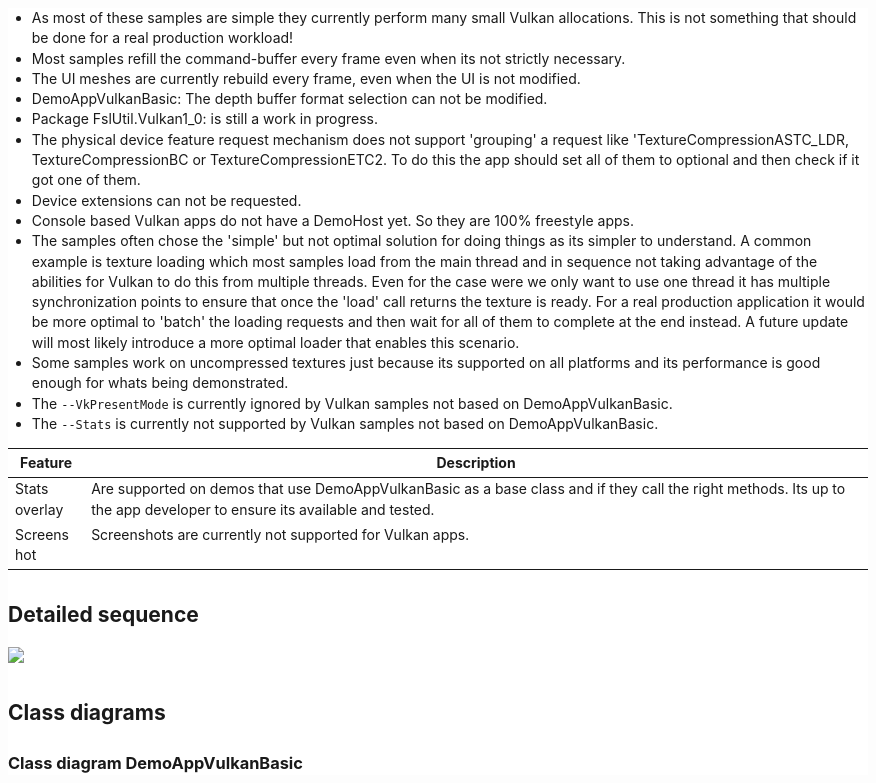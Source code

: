 - As most of these samples are simple they currently perform many small Vulkan allocations. This is not something that should be done for a real production workload!
- Most samples refill the command-buffer every frame even when its not strictly necessary.
- The UI meshes are currently rebuild every frame, even when the UI is not modified.
- DemoAppVulkanBasic: The depth buffer format selection can not be modified.
- Package FslUtil.Vulkan1_0: is still a work in progress.
- The physical device feature request mechanism does not support 'grouping' a request like 'TextureCompressionASTC_LDR, TextureCompressionBC or TextureCompressionETC2. To do this the app should set all of them to optional and then check if it got one of them.
- Device extensions can not be requested.
- Console based Vulkan apps do not have a DemoHost yet. So they are 100% freestyle apps.
- The samples often chose the 'simple' but not optimal solution for doing things as its simpler to understand. A common example is texture loading which most samples load from the main thread and in sequence not taking advantage of the abilities for Vulkan to do this from multiple threads. Even for the case were we only want to use one thread it has multiple synchronization points to ensure that once the 'load' call returns the texture is ready. For a real production application it would be more optimal to 'batch' the loading requests and then wait for all of them to complete at the end instead. A future update will most likely introduce a more optimal loader that enables this scenario.
- Some samples work on uncompressed textures just because its supported on all platforms and its performance is good enough for whats being demonstrated.
- The ```--VkPresentMode``` is currently ignored by Vulkan samples not based on DemoAppVulkanBasic.
- The ```--Stats``` is currently not supported by Vulkan samples not based on DemoAppVulkanBasic.

Feature       | Description
--------------|---------------
Stats overlay | Are supported on demos that use DemoAppVulkanBasic as a base class and if they call the right methods. Its up to the app developer to ensure its available and tested.
Screenshot    | Screenshots are currently not supported for Vulkan apps.

## Detailed sequence

<a href="Images/DemoAppVulkanBasic_Flow_Detailed.svg">
<img src="Images/DemoAppVulkanBasic_Flow_Detailed.svg">
</a>

## Class diagrams

### Class diagram DemoAppVulkanBasic

<a href="Images/DemoAppVulkanBasic_Classes.svg">